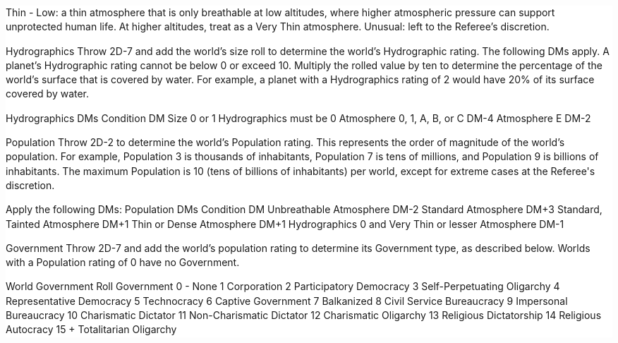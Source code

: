 Thin - Low: a thin atmosphere that is only breathable at low altitudes, where higher atmospheric pressure can support unprotected human life. At higher altitudes, treat as a Very Thin atmosphere.
Unusual: left to the Referee’s discretion.

Hydrographics
Throw 2D-7 and add the world’s size roll to determine the world’s Hydrographic rating. The following DMs apply. A planet’s Hydrographic rating cannot be below 0 or exceed 10. Multiply the rolled value by ten to determine the percentage of the world’s surface that is covered by water. For example, a planet with a Hydrographics rating of 2 would have 20% of its surface covered by water.

Hydrographics DMs
Condition	DM
Size 0 or 1	Hydrographics must be 0
Atmosphere 0, 1, A, B, or C	DM-4
Atmosphere E	DM-2

Population
Throw 2D-2 to determine the world’s Population rating. This represents the order of magnitude of the world’s population. For example, Population 3 is thousands of inhabitants, Population 7 is tens of millions, and Population 9 is billions of inhabitants. The maximum Population is 10 (tens of billions of inhabitants) per world, except for extreme cases at the Referee's discretion.

Apply the following DMs:
Population DMs
Condition	DM
Unbreathable Atmosphere	DM-2
Standard Atmosphere	DM+3
Standard, Tainted Atmosphere	DM+1
Thin or Dense Atmosphere	DM+1
Hydrographics 0 and Very Thin or lesser Atmosphere	DM-1


Government
Throw 2D-7 and add the world’s population rating to determine its Government type, as described below. Worlds with a Population rating of 0 have no Government.

World Government
Roll	Government
0 -	None
1	Corporation
2	Participatory Democracy
3	Self-Perpetuating Oligarchy
4	Representative Democracy
5	Technocracy
6	Captive Government
7	Balkanized
8	Civil Service Bureaucracy
9	Impersonal Bureaucracy
10	Charismatic Dictator
11	Non-Charismatic Dictator
12	Charismatic Oligarchy
13	Religious Dictatorship
14	Religious Autocracy
15 +	Totalitarian Oligarchy
